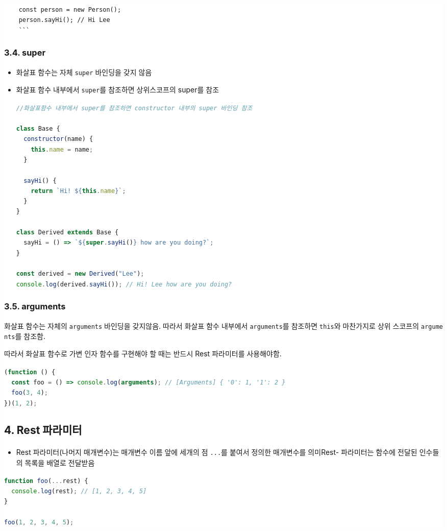         const person = new Person();
        person.sayHi(); // Hi Lee
        ```
        

### 3.4. super

- 화살표 함수는 자체 `super` 바인딩을 갖지 않음
- 화살표 함수 내부에서 `super`를 참조하면 상위스코프의 super를 참조
    
    ```jsx
    //화살표함수 내부에서 super를 참조하면 constructor 내부의 super 바인딩 참조
    
    class Base {
      constructor(name) {
        this.name = name;
      }
    
      sayHi() {
        return `Hi! ${this.name}`;
      }
    }
    
    class Derived extends Base {
      sayHi = () => `${super.sayHi()} how are you doing?`;
    }
    
    const derived = new Derived("Lee");
    console.log(derived.sayHi()); // Hi! Lee how are you doing?
    ```
    

### 3.5. arguments

화살표 함수는 자체의 `arguments` 바인딩을 갖지않음. 
따라서 화살표 함수 내부에서 `arguments`를 참조하면 `this`와 마찬가지로 상위 스코프의 `arguments`를 참조함. 

따라서 화살표 함수로 가변 인자 함수를 구현해야 할 때는 반드시 Rest 파라미터를 사용해야함.

```jsx
(function () {
  const foo = () => console.log(arguments); // [Arguments] { '0': 1, '1': 2 }
  foo(3, 4);
})(1, 2);
```

## 4. Rest 파라미터

- Rest 파라미터(나머지 매개변수)는 매개변수 이름 앞에 세개의 점 `...`를 붙여서 정의한 매개변수를 의미Rest- 파라미터는 함수에 전달된 인수들의 목록을 배열로 전달받음

```jsx
function foo(...rest) {
  console.log(rest); // [1, 2, 3, 4, 5]
}

foo(1, 2, 3, 4, 5);
```